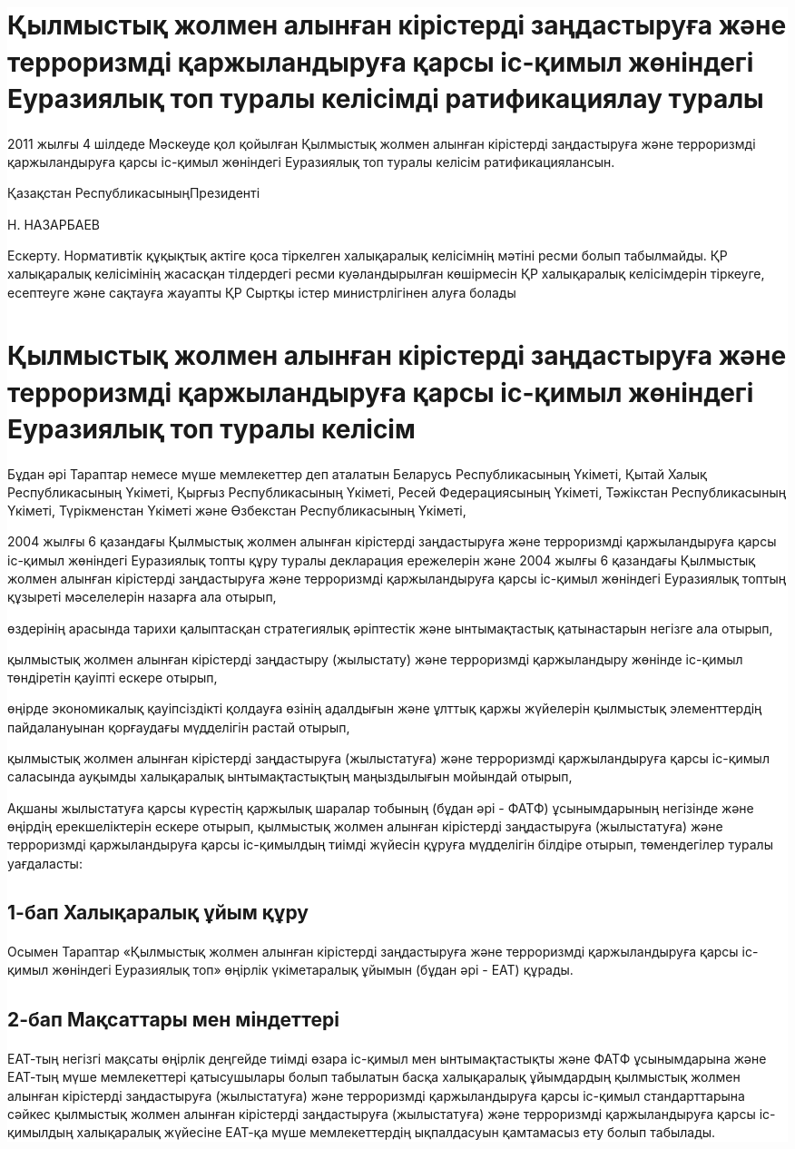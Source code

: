 # Қылмыстық жолмен алынған кірістерді заңдастыруға және терроризмді қаржыландыруға қарсы іс-қимыл жөніндегі Еуразиялық топ туралы келісімді ратификациялау туралы

2011 жылғы 4 шілдеде Мәскеуде қол қойылған Қылмыстық жолмен алынған кірістерді заңдастыруға және терроризмді қаржыландыруға қарсы іс-қимыл жөніндегі Еуразиялық топ туралы келісім ратификациялансын.

Қазақстан РеспубликасыныңПрезиденті

Н. НАЗАРБАЕВ

Ескерту. Нормативтік құқықтық актіге қоса тіркелген халықаралық келісімнің мәтіні ресми болып табылмайды. ҚР халықаралық келісімінің жасасқан тілдердегі ресми куәландырылған көшірмесін ҚР халықаралық келісімдерін тіркеуге, есептеуге және сақтауға жауапты ҚР Сыртқы істер министрлігінен алуға болады

# Қылмыстық жолмен алынған кірістерді заңдастыруға және терроризмді қаржыландыруға қарсы іс-қимыл жөніндегі Еуразиялық топ туралы келісім

Бұдан әрі Тараптар немесе мүше мемлекеттер деп аталатын Беларусь Республикасының Үкіметі, Қытай Халық Республикасының Үкіметі, Қырғыз Республикасының Үкіметі, Ресей Федерациясының Үкіметі, Тәжікстан Республикасының Үкіметі, Түрікменстан Үкіметі және Өзбекстан Республикасының Үкіметі,

2004 жылғы 6 қазандағы Қылмыстық жолмен алынған кірістерді заңдастыруға және терроризмді қаржыландыруға қарсы іс-қимыл жөніндегі Еуразиялық топты құру туралы декларация ережелерін және 2004 жылғы 6 қазандағы Қылмыстық жолмен алынған кірістерді заңдастыруға және терроризмді қаржыландыруға қарсы іс-қимыл жөніндегі Еуразиялық топтың құзыреті мәселелерін назарға ала отырып,

өздерінің арасында тарихи қалыптасқан стратегиялық әріптестік және ынтымақтастық қатынастарын негізге ала отырып,

қылмыстық жолмен алынған кірістерді заңдастыру (жылыстату) және терроризмді қаржыландыру жөнінде іс-қимыл төндіретін қауіпті ескере отырып,

өңірде экономикалық қауіпсіздікті қолдауға өзінің адалдығын және ұлттық қаржы жүйелерін қылмыстық элементтердің пайдалануынан қорғаудағы мүдделігін растай отырып,

қылмыстық жолмен алынған кірістерді заңдастыруға (жылыстатуға) және терроризмді қаржыландыруға қарсы іс-қимыл саласында ауқымды халықаралық ынтымақтастықтың маңыздылығын мойындай отырып,

Ақшаны жылыстатуға қарсы күрестің қаржылық шаралар тобының (бұдан әрі - ФАТФ) ұсынымдарының негізінде және өңірдің ерекшеліктерін ескере отырып, қылмыстық жолмен алынған кірістерді заңдастыруға (жылыстатуға) және терроризмді қаржыландыруға қарсы іс-қимылдың тиімді жүйесін құруға мүдделігін білдіре отырып, төмендегілер туралы уағдаласты:

## 1-бап Халықаралық ұйым құру

Осымен Тараптар «Қылмыстық жолмен алынған кірістерді заңдастыруға және терроризмді қаржыландыруға қарсы іс-қимыл жөніндегі Еуразиялық топ» өңірлік үкіметаралық ұйымын (бұдан әрі - EAT) құрады.

## 2-бап Мақсаттары мен міндеттері

ЕАТ-тың негізгі мақсаты өңірлік деңгейде тиімді өзара іс-қимыл мен ынтымақтастықты және ФАТФ ұсынымдарына және ЕАТ-тың мүше мемлекеттері қатысушылары болып табылатын басқа халықаралық ұйымдардың қылмыстық жолмен алынған кірістерді заңдастыруға (жылыстатуға) және терроризмді қаржыландыруға қарсы іс-қимыл стандарттарына сәйкес қылмыстық жолмен алынған кірістерді заңдастыруға (жылыстатуға) және терроризмді қаржыландыруға қарсы іс-қимылдың халықаралық жүйесіне ЕАТ-қа мүше мемлекеттердің ықпалдасуын қамтамасыз ету болып табылады.
